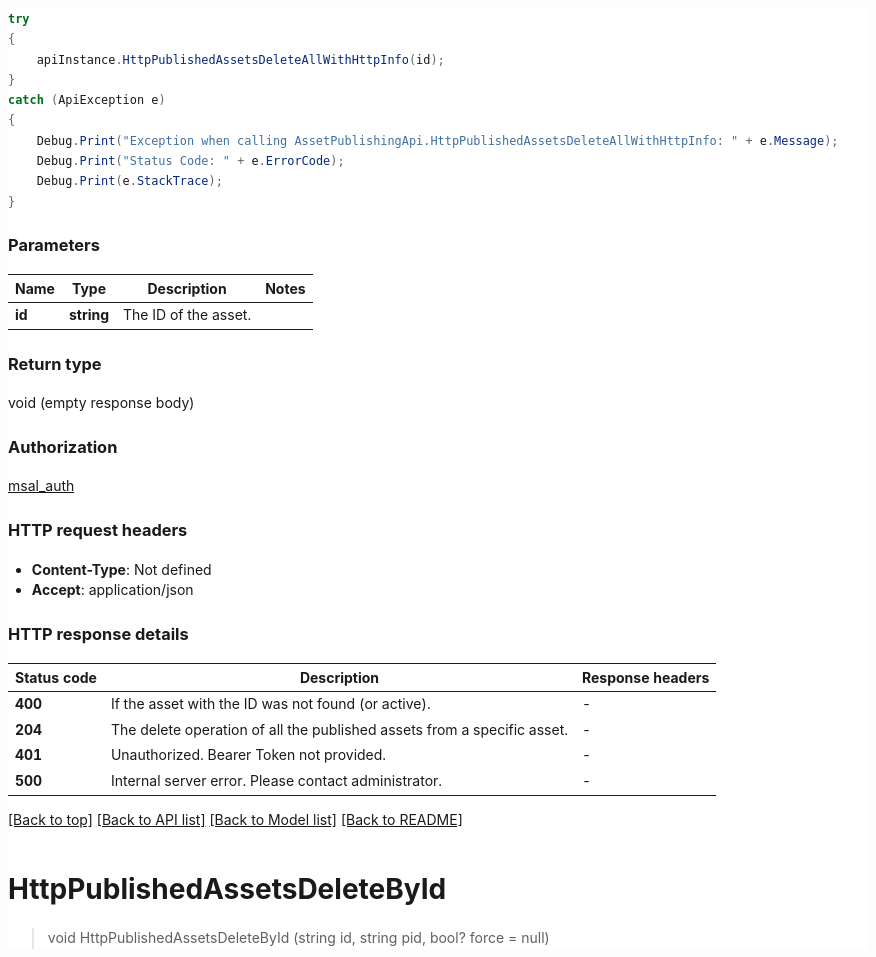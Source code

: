 ```csharp
try
{
    apiInstance.HttpPublishedAssetsDeleteAllWithHttpInfo(id);
}
catch (ApiException e)
{
    Debug.Print("Exception when calling AssetPublishingApi.HttpPublishedAssetsDeleteAllWithHttpInfo: " + e.Message);
    Debug.Print("Status Code: " + e.ErrorCode);
    Debug.Print(e.StackTrace);
}
```

### Parameters

| Name | Type | Description | Notes |
|------|------|-------------|-------|
| **id** | **string** | The ID of the asset. |  |

### Return type

void (empty response body)

### Authorization

[msal_auth](../README.md#msal_auth)

### HTTP request headers

 - **Content-Type**: Not defined
 - **Accept**: application/json


### HTTP response details
| Status code | Description | Response headers |
|-------------|-------------|------------------|
| **400** | If the asset with the ID was not found (or active). |  -  |
| **204** | The delete operation of all the published assets from a specific asset. |  -  |
| **401** | Unauthorized. Bearer Token not provided. |  -  |
| **500** | Internal server error. Please contact administrator. |  -  |

[[Back to top]](#) [[Back to API list]](../README.md#documentation-for-api-endpoints) [[Back to Model list]](../README.md#documentation-for-models) [[Back to README]](../README.md)

<a id="httppublishedassetsdeletebyid"></a>
# **HttpPublishedAssetsDeleteById**
> void HttpPublishedAssetsDeleteById (string id, string pid, bool? force = null)
